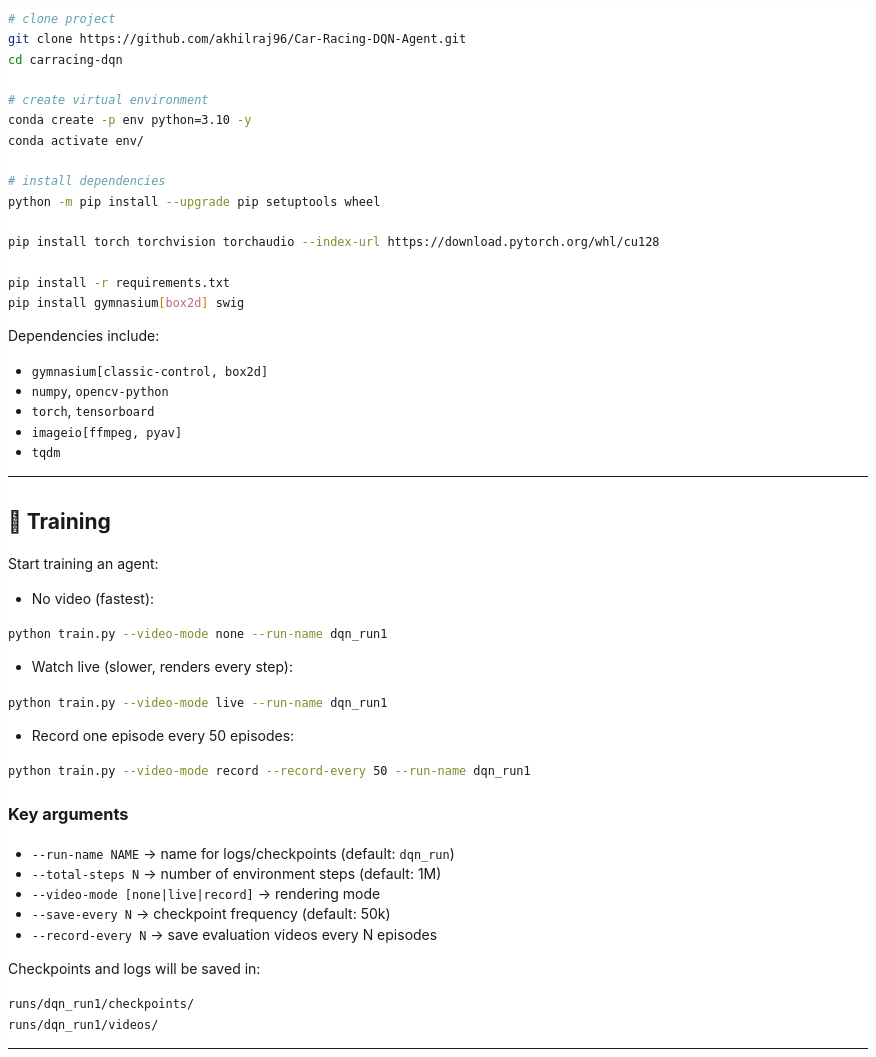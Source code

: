 ```bash
# clone project
git clone https://github.com/akhilraj96/Car-Racing-DQN-Agent.git
cd carracing-dqn

# create virtual environment
conda create -p env python=3.10 -y
conda activate env/

# install dependencies
python -m pip install --upgrade pip setuptools wheel

pip install torch torchvision torchaudio --index-url https://download.pytorch.org/whl/cu128

pip install -r requirements.txt
pip install gymnasium[box2d] swig
```

Dependencies include:
- `gymnasium[classic-control, box2d]`
- `numpy`, `opencv-python`
- `torch`, `tensorboard`
- `imageio[ffmpeg, pyav]`
- `tqdm`

---

## 🚀 Training

Start training an agent:

- No video (fastest):
```bash
python train.py --video-mode none --run-name dqn_run1
```

- Watch live (slower, renders every step):
```bash
python train.py --video-mode live --run-name dqn_run1
```

- Record one episode every 50 episodes:
```bash
python train.py --video-mode record --record-every 50 --run-name dqn_run1
```

### Key arguments
- `--run-name NAME` → name for logs/checkpoints (default: `dqn_run`)  
- `--total-steps N` → number of environment steps (default: 1M)  
- `--video-mode [none|live|record]` → rendering mode  
- `--save-every N` → checkpoint frequency (default: 50k)  
- `--record-every N` → save evaluation videos every N episodes  

Checkpoints and logs will be saved in:
```
runs/dqn_run1/checkpoints/
runs/dqn_run1/videos/
```

---